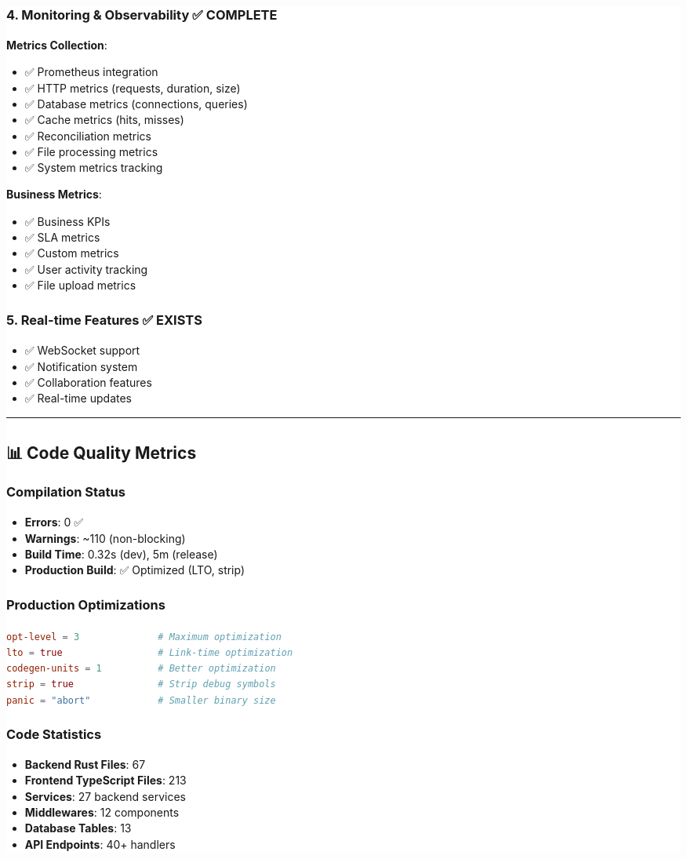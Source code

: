 ### 4. Monitoring & Observability ✅ **COMPLETE**

**Metrics Collection**:
- ✅ Prometheus integration
- ✅ HTTP metrics (requests, duration, size)
- ✅ Database metrics (connections, queries)
- ✅ Cache metrics (hits, misses)
- ✅ Reconciliation metrics
- ✅ File processing metrics
- ✅ System metrics tracking

**Business Metrics**:
- ✅ Business KPIs
- ✅ SLA metrics
- ✅ Custom metrics
- ✅ User activity tracking
- ✅ File upload metrics

### 5. Real-time Features ✅ **EXISTS**

- ✅ WebSocket support
- ✅ Notification system
- ✅ Collaboration features
- ✅ Real-time updates

---

## 📊 Code Quality Metrics

### Compilation Status
- **Errors**: 0 ✅
- **Warnings**: ~110 (non-blocking)
- **Build Time**: 0.32s (dev), 5m (release)
- **Production Build**: ✅ Optimized (LTO, strip)

### Production Optimizations
```toml
opt-level = 3              # Maximum optimization
lto = true                 # Link-time optimization
codegen-units = 1          # Better optimization
strip = true               # Strip debug symbols
panic = "abort"            # Smaller binary size
```

### Code Statistics
- **Backend Rust Files**: 67
- **Frontend TypeScript Files**: 213
- **Services**: 27 backend services
- **Middlewares**: 12 components
- **Database Tables**: 13
- **API Endpoints**: 40+ handlers
